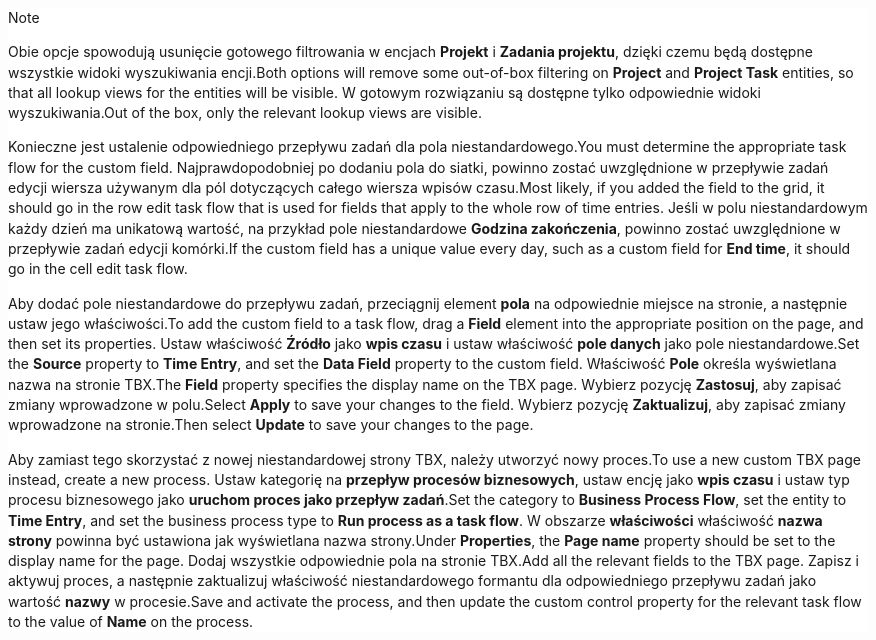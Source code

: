> [!NOTE] 
> <span data-ttu-id="bbd3a-213">Obie opcje spowodują usunięcie gotowego filtrowania w encjach **Projekt** i **Zadania projektu**, dzięki czemu będą dostępne wszystkie widoki wyszukiwania encji.</span><span class="sxs-lookup"><span data-stu-id="bbd3a-213">Both options will remove some out-of-box filtering on **Project** and **Project Task** entities, so that all lookup views for the entities will be visible.</span></span> <span data-ttu-id="bbd3a-214">W gotowym rozwiązaniu są dostępne tylko odpowiednie widoki wyszukiwania.</span><span class="sxs-lookup"><span data-stu-id="bbd3a-214">Out of the box, only the relevant lookup views are visible.</span></span>

<span data-ttu-id="bbd3a-215">Konieczne jest ustalenie odpowiedniego przepływu zadań dla pola niestandardowego.</span><span class="sxs-lookup"><span data-stu-id="bbd3a-215">You must determine the appropriate task flow for the custom field.</span></span> <span data-ttu-id="bbd3a-216">Najprawdopodobniej po dodaniu pola do siatki, powinno zostać uwzględnione w przepływie zadań edycji wiersza używanym dla pól dotyczących całego wiersza wpisów czasu.</span><span class="sxs-lookup"><span data-stu-id="bbd3a-216">Most likely, if you added the field to the grid, it should go in the row edit task flow that is used for fields that apply to the whole row of time entries.</span></span> <span data-ttu-id="bbd3a-217">Jeśli w polu niestandardowym każdy dzień ma unikatową wartość, na przykład pole niestandardowe **Godzina zakończenia**, powinno zostać uwzględnione w przepływie zadań edycji komórki.</span><span class="sxs-lookup"><span data-stu-id="bbd3a-217">If the custom field has a unique value every day, such as a custom field for **End time**, it should go in the cell edit task flow.</span></span>

<span data-ttu-id="bbd3a-218">Aby dodać pole niestandardowe do przepływu zadań, przeciągnij element **pola** na odpowiednie miejsce na stronie, a następnie ustaw jego właściwości.</span><span class="sxs-lookup"><span data-stu-id="bbd3a-218">To add the custom field to a task flow, drag a **Field** element into the appropriate position on the page, and then set its properties.</span></span> <span data-ttu-id="bbd3a-219">Ustaw właściwość **Źródło** jako **wpis czasu** i ustaw właściwość **pole danych** jako pole niestandardowe.</span><span class="sxs-lookup"><span data-stu-id="bbd3a-219">Set the **Source** property to **Time Entry**, and set the **Data Field** property to the custom field.</span></span> <span data-ttu-id="bbd3a-220">Właściwość **Pole** określa wyświetlana nazwa na stronie TBX.</span><span class="sxs-lookup"><span data-stu-id="bbd3a-220">The **Field** property specifies the display name on the TBX page.</span></span> <span data-ttu-id="bbd3a-221">Wybierz pozycję **Zastosuj**, aby zapisać zmiany wprowadzone w polu.</span><span class="sxs-lookup"><span data-stu-id="bbd3a-221">Select **Apply** to save your changes to the field.</span></span> <span data-ttu-id="bbd3a-222">Wybierz pozycję **Zaktualizuj**, aby zapisać zmiany wprowadzone na stronie.</span><span class="sxs-lookup"><span data-stu-id="bbd3a-222">Then select **Update** to save your changes to the page.</span></span>

<span data-ttu-id="bbd3a-223">Aby zamiast tego skorzystać z nowej niestandardowej strony TBX, należy utworzyć nowy proces.</span><span class="sxs-lookup"><span data-stu-id="bbd3a-223">To use a new custom TBX page instead, create a new process.</span></span> <span data-ttu-id="bbd3a-224">Ustaw kategorię na **przepływ procesów biznesowych**, ustaw encję jako **wpis czasu** i ustaw typ procesu biznesowego jako **uruchom proces jako przepływ zadań**.</span><span class="sxs-lookup"><span data-stu-id="bbd3a-224">Set the category to **Business Process Flow**, set the entity to **Time Entry**, and set the business process type to **Run process as a task flow**.</span></span> <span data-ttu-id="bbd3a-225">W obszarze **właściwości** właściwość **nazwa strony** powinna być ustawiona jak wyświetlana nazwa strony.</span><span class="sxs-lookup"><span data-stu-id="bbd3a-225">Under **Properties**, the **Page name** property should be set to the display name for the page.</span></span> <span data-ttu-id="bbd3a-226">Dodaj wszystkie odpowiednie pola na stronie TBX.</span><span class="sxs-lookup"><span data-stu-id="bbd3a-226">Add all the relevant fields to the TBX page.</span></span> <span data-ttu-id="bbd3a-227">Zapisz i aktywuj proces, a następnie zaktualizuj właściwość niestandardowego formantu dla odpowiedniego przepływu zadań jako wartość **nazwy** w procesie.</span><span class="sxs-lookup"><span data-stu-id="bbd3a-227">Save and activate the process, and then update the custom control property for the relevant task flow to the value of **Name** on the process.</span></span>
